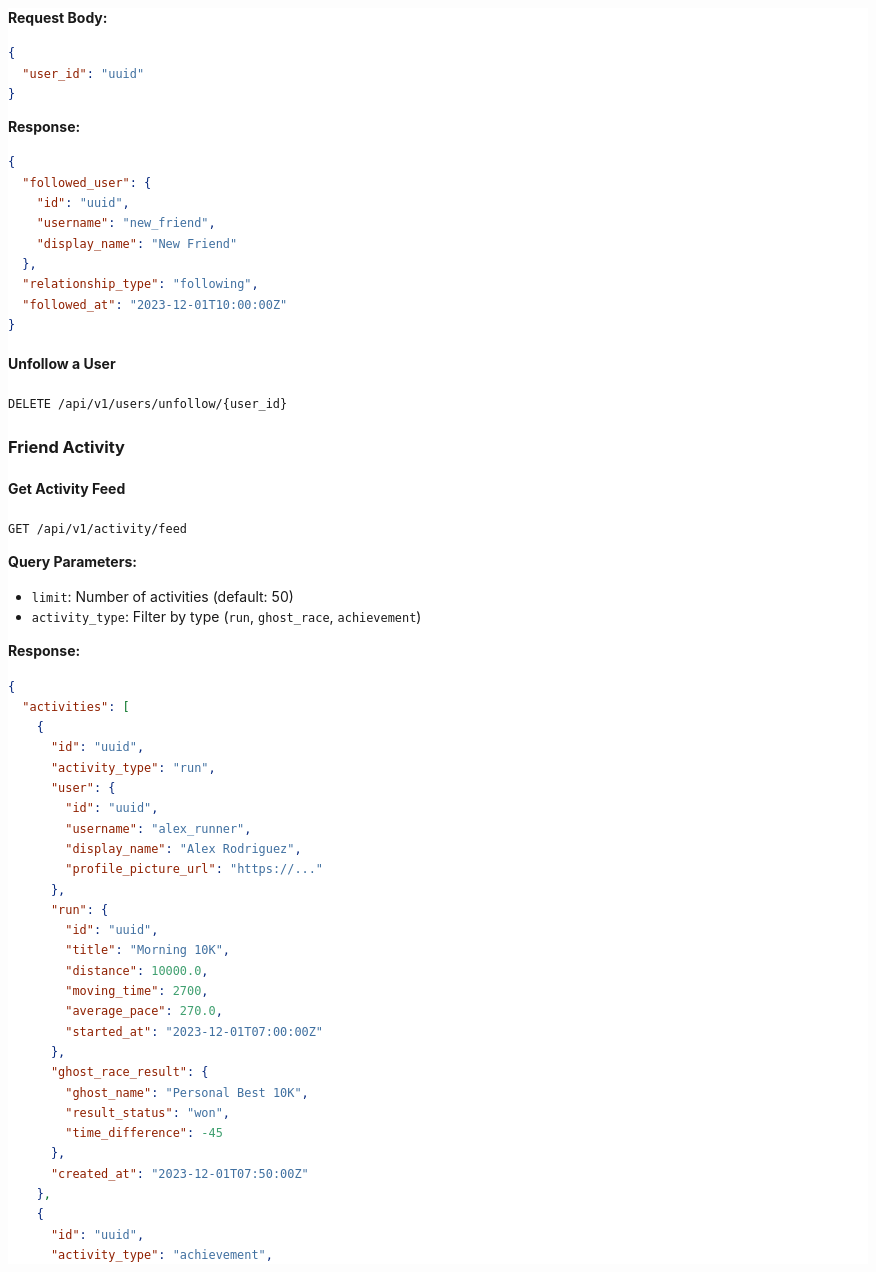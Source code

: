 **Request Body:**
```json
{
  "user_id": "uuid"
}
```

**Response:**
```json
{
  "followed_user": {
    "id": "uuid",
    "username": "new_friend",
    "display_name": "New Friend"
  },
  "relationship_type": "following",
  "followed_at": "2023-12-01T10:00:00Z"
}
```

#### Unfollow a User
```http
DELETE /api/v1/users/unfollow/{user_id}
```

### Friend Activity

#### Get Activity Feed
```http
GET /api/v1/activity/feed
```

**Query Parameters:**
- `limit`: Number of activities (default: 50)
- `activity_type`: Filter by type (`run`, `ghost_race`, `achievement`)

**Response:**
```json
{
  "activities": [
    {
      "id": "uuid",
      "activity_type": "run",
      "user": {
        "id": "uuid",
        "username": "alex_runner",
        "display_name": "Alex Rodriguez",
        "profile_picture_url": "https://..."
      },
      "run": {
        "id": "uuid",
        "title": "Morning 10K",
        "distance": 10000.0,
        "moving_time": 2700,
        "average_pace": 270.0,
        "started_at": "2023-12-01T07:00:00Z"
      },
      "ghost_race_result": {
        "ghost_name": "Personal Best 10K",
        "result_status": "won",
        "time_difference": -45
      },
      "created_at": "2023-12-01T07:50:00Z"
    },
    {
      "id": "uuid",
      "activity_type": "achievement",
```